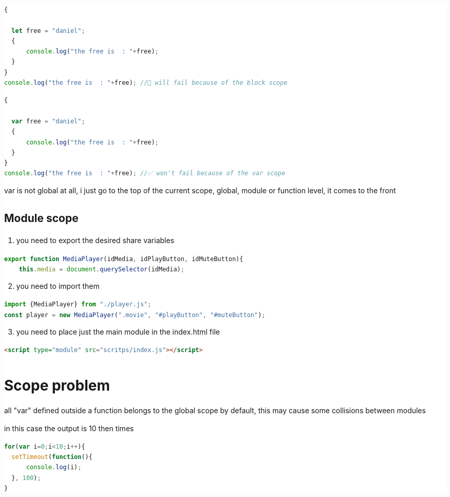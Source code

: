 ```javascript
{
    
  let free = "daniel";
  {
      console.log("the free is  : "+free);
  }
}
console.log("the free is  : "+free); //🔴 will fail because of the block scope
```

```javascript
{
    
  var free = "daniel";
  {
      console.log("the free is  : "+free);
  }
}
console.log("the free is  : "+free); //✅ won't fail because of the var scope
```
var is not global at all, i just go to the top of the current scope, global, module or function level, it comes to the front

## Module scope
1. you need to export the desired share variables
```javascript
export function MediaPlayer(idMedia, idPlayButton, idMuteButton){
    this.media = document.querySelector(idMedia);
```
2. you need to import them
```javascript
import {MediaPlayer} from "./player.js";
const player = new MediaPlayer(".movie", "#playButton", "#muteButton");
```
3. you need to place just the main module in the index.html file
```html
<script type="module" src="scritps/index.js"></script>
```

# Scope problem
all "var" defined outside a function belongs to the global scope by default, this may cause some collisions between modules

in this case the output is 10 then times
```javascript
for(var i=0;i<10;i++){
  setTimeout(function(){
      console.log(i);
  }, 100);
}
```
